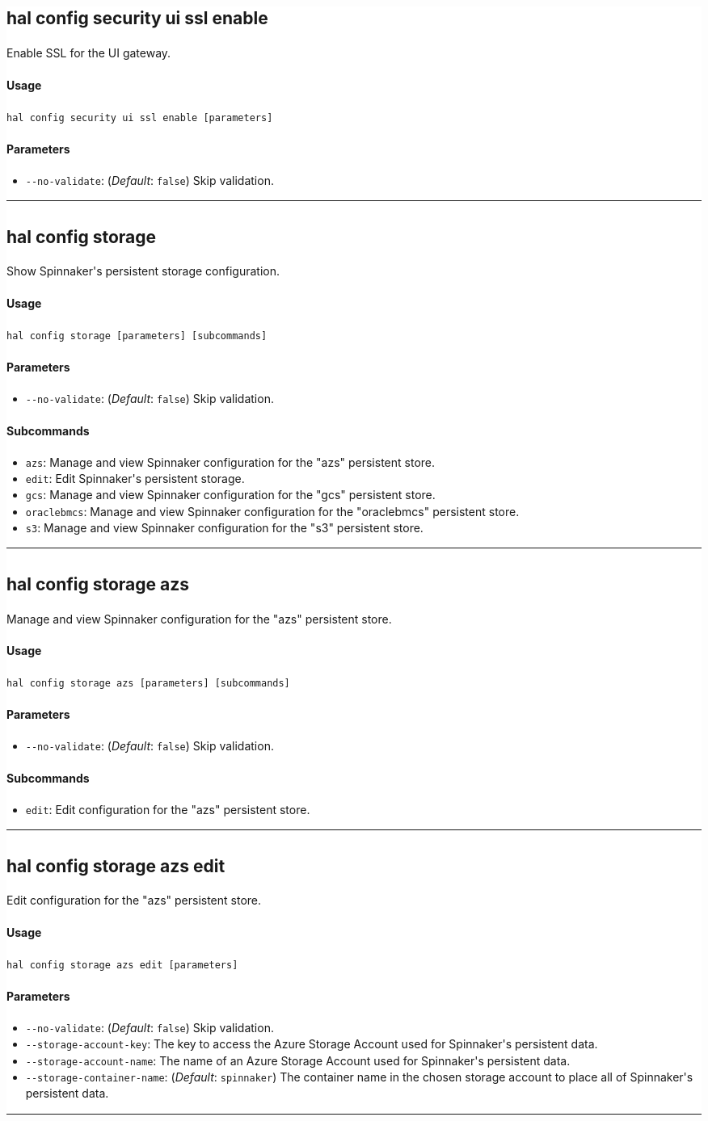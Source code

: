 ## hal config security ui ssl enable

Enable SSL for the UI gateway.

#### Usage
```
hal config security ui ssl enable [parameters]
```
#### Parameters
 * `--no-validate`: (*Default*: `false`) Skip validation.

---
## hal config storage

Show Spinnaker's persistent storage configuration.

#### Usage
```
hal config storage [parameters] [subcommands]
```
#### Parameters
 * `--no-validate`: (*Default*: `false`) Skip validation.
#### Subcommands
 * `azs`: Manage and view Spinnaker configuration for the "azs" persistent store.
 * `edit`: Edit Spinnaker's persistent storage.
 * `gcs`: Manage and view Spinnaker configuration for the "gcs" persistent store.
 * `oraclebmcs`: Manage and view Spinnaker configuration for the "oraclebmcs" persistent store.
 * `s3`: Manage and view Spinnaker configuration for the "s3" persistent store.

---
## hal config storage azs

Manage and view Spinnaker configuration for the "azs" persistent store.

#### Usage
```
hal config storage azs [parameters] [subcommands]
```
#### Parameters
 * `--no-validate`: (*Default*: `false`) Skip validation.
#### Subcommands
 * `edit`: Edit configuration for the "azs" persistent store.

---
## hal config storage azs edit

Edit configuration for the "azs" persistent store.

#### Usage
```
hal config storage azs edit [parameters]
```
#### Parameters
 * `--no-validate`: (*Default*: `false`) Skip validation.
 * `--storage-account-key`: The key to access the Azure Storage Account used for Spinnaker's persistent data.
 * `--storage-account-name`: The name of an Azure Storage Account used for Spinnaker's persistent data.
 * `--storage-container-name`: (*Default*: `spinnaker`) The container name in the chosen storage account to place all of Spinnaker's persistent data.

---